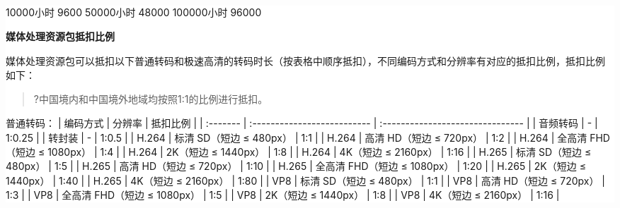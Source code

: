    <tr>
      <td>10000小时</td>
      <td>9600</td>
   </tr>
   <tr>
      <td>50000小时</td>
      <td>48000</td>
   </tr>
   <tr>
      <td>100000小时</td>
      <td>96000</td>
   </tr>
</table>


**媒体处理资源包抵扣比例**

媒体处理资源包可以抵扣以下普通转码和极速高清的转码时长（按表格中顺序抵扣），不同编码方式和分辨率有对应的抵扣比例，抵扣比例如下：

>?中国境内和中国境外地域均按照1:1的比例进行抵扣。

普通转码：
| 编码方式 | 分辨率                      | 抵扣比例                         |
| :------- | :-------------------------- | :------------------------------- |
| 音频转码 | -                           | 1:0.25                     |
| 转封装   | -                           | 1:0.5                      |
| H.264    | 标清 SD（短边 ≤ 480px）     | 1:1                        |
| H.264    | 高清 HD（短边 ≤ 720px）     | 1:2                        |
| H.264    | 全高清 FHD（短边 ≤ 1080px） | 1:4                        |
| H.264    | 2K（短边 ≤ 1440px）         | 1:8                        |
| H.264    | 4K（短边 ≤ 2160px）         | 1:16                       |
| H.265    | 标清 SD（短边 ≤ 480px）     | 1:5                        |
| H.265    | 高清 HD（短边 ≤ 720px）     | 1:10                       |
| H.265    | 全高清 FHD（短边 ≤ 1080px） | 1:20                       |
| H.265    | 2K（短边 ≤ 1440px）         | 1:40                       |
| H.265    | 4K（短边 ≤ 2160px）         | 1:80                       |
| VP8      | 标清 SD（短边 ≤ 480px）     | 1:1                        |
| VP8      | 高清 HD（短边 ≤ 720px）     | 1:3                        |
| VP8      | 全高清 FHD（短边 ≤ 1080px） | 1:5                        |
| VP8      | 2K（短边 ≤ 1440px）         | 1:8                        |
| VP8      | 4K（短边 ≤ 2160px）         | 1:16                       |
